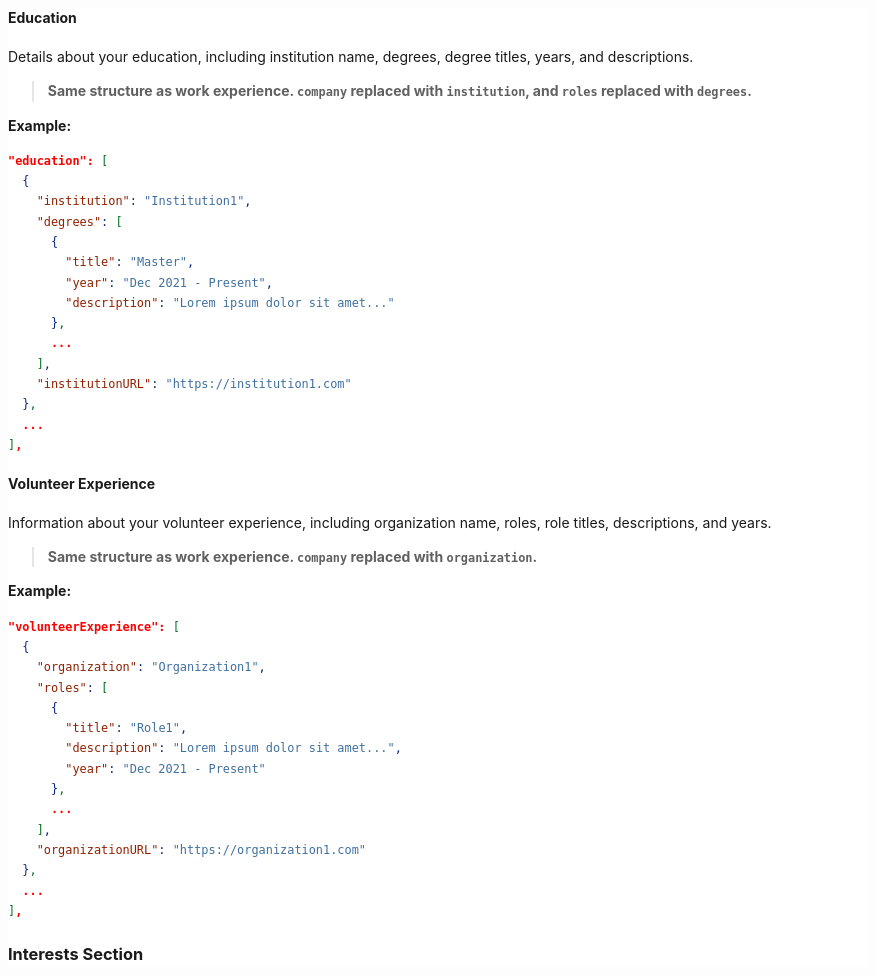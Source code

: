 #### Education

Details about your education, including institution name, degrees, degree titles, years, and descriptions.&#x20;

> **Same structure as work experience. `company` replaced with `institution`, and `roles` replaced with `degrees`.**

**Example:**

```json
"education": [
  {
    "institution": "Institution1",
    "degrees": [
      {
        "title": "Master",
        "year": "Dec 2021 - Present",
        "description": "Lorem ipsum dolor sit amet..."
      },
      ...
    ],
    "institutionURL": "https://institution1.com"
  },
  ...
],
```

#### Volunteer Experience

Information about your volunteer experience, including organization name, roles, role titles, descriptions, and years.

> **Same structure as work experience. `company` replaced with `organization`.**

&#x20;**Example:**

```json
"volunteerExperience": [
  {
    "organization": "Organization1",
    "roles": [
      {
        "title": "Role1",
        "description": "Lorem ipsum dolor sit amet...",
        "year": "Dec 2021 - Present"
      },
      ...
    ],
    "organizationURL": "https://organization1.com"
  },
  ...
],
```

### Interests Section
